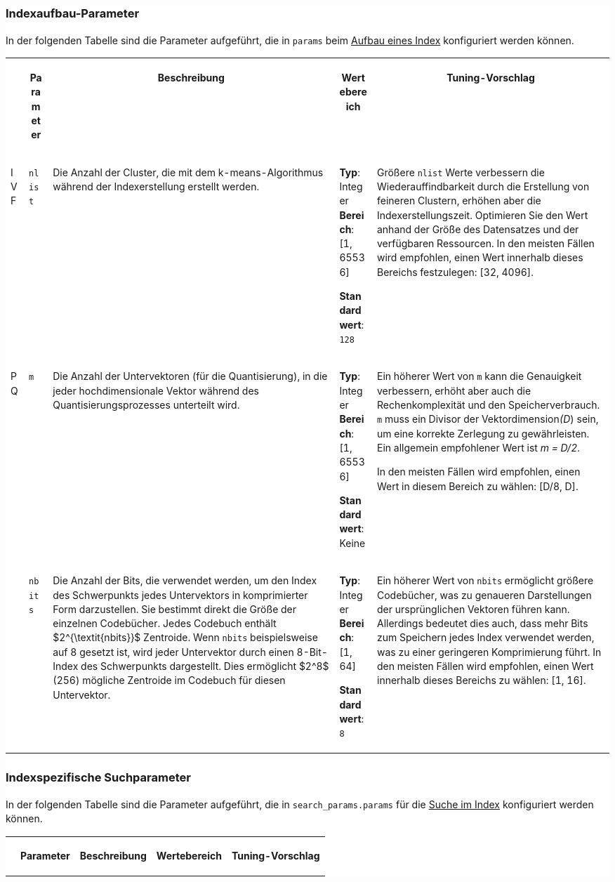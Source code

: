 <h3 id="Index-building-params" class="common-anchor-header">Indexaufbau-Parameter</h3><p>In der folgenden Tabelle sind die Parameter aufgeführt, die in <code translate="no">params</code> beim <a href="/docs/de/ivf-pq.md#Build-index">Aufbau eines Index</a> konfiguriert werden können.</p>
<table>
   <tr>
     <th></th>
     <th><p>Parameter</p></th>
     <th><p>Beschreibung</p></th>
     <th><p>Wertebereich</p></th>
     <th><p>Tuning-Vorschlag</p></th>
   </tr>
   <tr>
     <td><p>IVF</p></td>
     <td><p><code translate="no">nlist</code></p></td>
     <td><p>Die Anzahl der Cluster, die mit dem k-means-Algorithmus während der Indexerstellung erstellt werden.</p></td>
     <td><p><strong>Typ</strong>: Integer <strong>Bereich</strong>: [1, 65536]</p><p><strong>Standardwert</strong>: <code translate="no">128</code></p></td>
     <td><p>Größere <code translate="no">nlist</code> Werte verbessern die Wiederauffindbarkeit durch die Erstellung von feineren Clustern, erhöhen aber die Indexerstellungszeit. Optimieren Sie den Wert anhand der Größe des Datensatzes und der verfügbaren Ressourcen. In den meisten Fällen wird empfohlen, einen Wert innerhalb dieses Bereichs festzulegen: [32, 4096].</p></td>
   </tr>
   <tr>
     <td rowspan="2"><p>PQ</p></td>
     <td><p><code translate="no">m</code></p></td>
     <td><p>Die Anzahl der Untervektoren (für die Quantisierung), in die jeder hochdimensionale Vektor während des Quantisierungsprozesses unterteilt wird.</p></td>
     <td><p><strong>Typ</strong>: Integer <strong>Bereich</strong>: [1, 65536]</p><p><strong>Standardwert</strong>: Keine</p></td>
     <td><p>Ein höherer Wert von <code translate="no">m</code> kann die Genauigkeit verbessern, erhöht aber auch die Rechenkomplexität und den Speicherverbrauch. <code translate="no">m</code> muss ein Divisor der Vektordimension<em>(D</em>) sein, um eine korrekte Zerlegung zu gewährleisten. Ein allgemein empfohlener Wert ist <em>m = D/2</em>.</p><p>In den meisten Fällen wird empfohlen, einen Wert in diesem Bereich zu wählen: [D/8, D].</p></td>
   </tr>
   <tr>
     <td><p><code translate="no">nbits</code></p></td>
     <td><p>Die Anzahl der Bits, die verwendet werden, um den Index des Schwerpunkts jedes Untervektors in komprimierter Form darzustellen. Sie bestimmt direkt die Größe der einzelnen Codebücher. Jedes Codebuch enthält $2^{\textit{nbits}}$ Zentroide. Wenn <code translate="no">nbits</code> beispielsweise auf 8 gesetzt ist, wird jeder Untervektor durch einen 8-Bit-Index des Schwerpunkts dargestellt. Dies ermöglicht $2^8$ (256) mögliche Zentroide im Codebuch für diesen Untervektor.</p></td>
     <td><p><strong>Typ</strong>: Integer <strong>Bereich</strong>: [1, 64]</p><p><strong>Standardwert</strong>: <code translate="no">8</code></p></td>
     <td><p>Ein höherer Wert von <code translate="no">nbits</code> ermöglicht größere Codebücher, was zu genaueren Darstellungen der ursprünglichen Vektoren führen kann. Allerdings bedeutet dies auch, dass mehr Bits zum Speichern jedes Index verwendet werden, was zu einer geringeren Komprimierung führt. In den meisten Fällen wird empfohlen, einen Wert innerhalb dieses Bereichs zu wählen: [1, 16].</p></td>
   </tr>
</table>
<h3 id="Index-specific-search-params" class="common-anchor-header">Indexspezifische Suchparameter</h3><p>In der folgenden Tabelle sind die Parameter aufgeführt, die in <code translate="no">search_params.params</code> für die <a href="/docs/de/ivf-pq.md#Search-on-index">Suche im Index</a> konfiguriert werden können.</p>
<table>
   <tr>
     <th></th>
     <th><p>Parameter</p></th>
     <th><p>Beschreibung</p></th>
     <th><p>Wertebereich</p></th>
     <th><p>Tuning-Vorschlag</p></th>
   </tr>